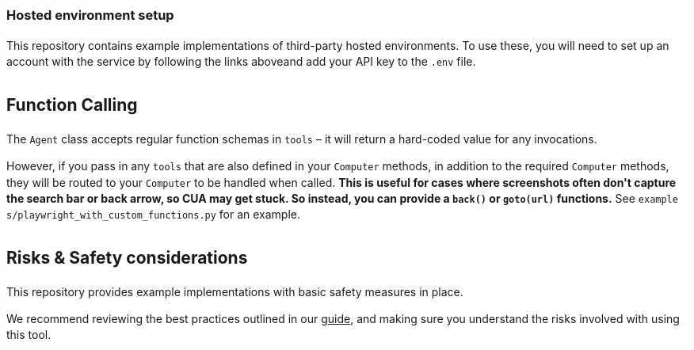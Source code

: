 ### Hosted environment setup

This repository contains example implementations of third-party hosted environments.
To use these, you will need to set up an account with the service by following the links aboveand add your API key to the `.env` file.

## Function Calling

The `Agent` class accepts regular function schemas in `tools` – it will return a hard-coded value for any invocations.

However, if you pass in any `tools` that are also defined in your `Computer` methods, in addition to the required `Computer` methods, they will be routed to your `Computer` to be handled when called. **This is useful for cases where screenshots often don't capture the search bar or back arrow, so CUA may get stuck. So instead, you can provide a `back()` or `goto(url)` functions.** See `examples/playwright_with_custom_functions.py` for an example.

## Risks & Safety considerations

This repository provides example implementations with basic safety measures in place.

We recommend reviewing the best practices outlined in our [guide](https://platform.openai.com/docs/guides/tools-computer-use#risks-and-safety), and making sure you understand the risks involved with using this tool.
